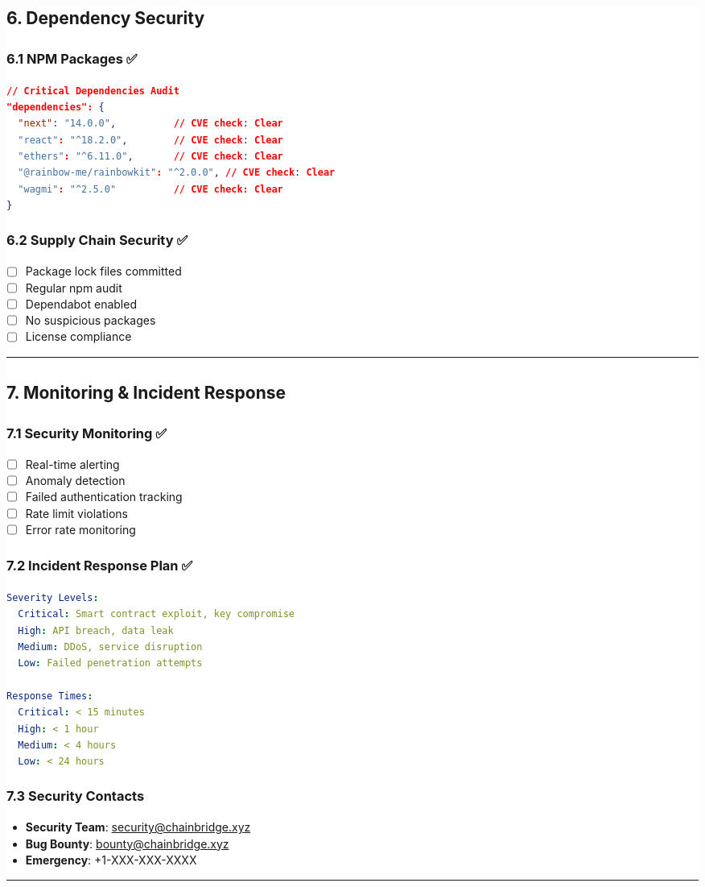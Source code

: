 
## 6. Dependency Security

### 6.1 NPM Packages ✅
```json
// Critical Dependencies Audit
"dependencies": {
  "next": "14.0.0",          // CVE check: Clear
  "react": "^18.2.0",        // CVE check: Clear
  "ethers": "^6.11.0",       // CVE check: Clear
  "@rainbow-me/rainbowkit": "^2.0.0", // CVE check: Clear
  "wagmi": "^2.5.0"          // CVE check: Clear
}
```

### 6.2 Supply Chain Security ✅
- [ ] Package lock files committed
- [ ] Regular npm audit
- [ ] Dependabot enabled
- [ ] No suspicious packages
- [ ] License compliance

---

## 7. Monitoring & Incident Response

### 7.1 Security Monitoring ✅
- [ ] Real-time alerting
- [ ] Anomaly detection
- [ ] Failed authentication tracking
- [ ] Rate limit violations
- [ ] Error rate monitoring

### 7.2 Incident Response Plan ✅
```yaml
Severity Levels:
  Critical: Smart contract exploit, key compromise
  High: API breach, data leak
  Medium: DDoS, service disruption
  Low: Failed penetration attempts

Response Times:
  Critical: < 15 minutes
  High: < 1 hour
  Medium: < 4 hours
  Low: < 24 hours
```

### 7.3 Security Contacts
- **Security Team**: security@chainbridge.xyz
- **Bug Bounty**: bounty@chainbridge.xyz
- **Emergency**: +1-XXX-XXX-XXXX

---